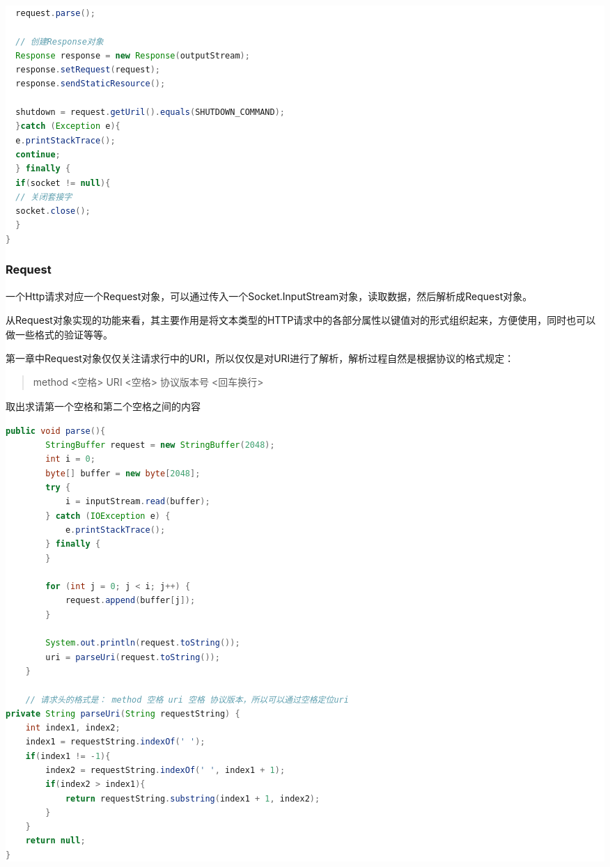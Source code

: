 ```java
  request.parse();

  // 创建Response对象
  Response response = new Response(outputStream);
  response.setRequest(request);
  response.sendStaticResource();

  shutdown = request.getUril().equals(SHUTDOWN_COMMAND);
  }catch (Exception e){
  e.printStackTrace();
  continue;
  } finally {
  if(socket != null){
  // 关闭套接字
  socket.close();
  }
}
```

### Request
一个Http请求对应一个Request对象，可以通过传入一个Socket.InputStream对象，读取数据，然后解析成Request对象。

从Request对象实现的功能来看，其主要作用是将文本类型的HTTP请求中的各部分属性以键值对的形式组织起来，方便使用，同时也可以做一些格式的验证等等。

第一章中Request对象仅仅关注请求行中的URI，所以仅仅是对URI进行了解析，解析过程自然是根据协议的格式规定：
> method <空格> URI <空格> 协议版本号 <回车换行>

取出求请第一个空格和第二个空格之间的内容
```java
public void parse(){
        StringBuffer request = new StringBuffer(2048);
        int i = 0;
        byte[] buffer = new byte[2048];
        try {
            i = inputStream.read(buffer);
        } catch (IOException e) {
            e.printStackTrace();
        } finally {
        }

        for (int j = 0; j < i; j++) {
            request.append(buffer[j]);
        }

        System.out.println(request.toString());
        uri = parseUri(request.toString());
    }

    // 请求头的格式是： method 空格 uri 空格 协议版本，所以可以通过空格定位uri
private String parseUri(String requestString) {
    int index1, index2;
    index1 = requestString.indexOf(' ');
    if(index1 != -1){
        index2 = requestString.indexOf(' ', index1 + 1);
        if(index2 > index1){
            return requestString.substring(index1 + 1, index2);
        }
    }
    return null;
}
```
